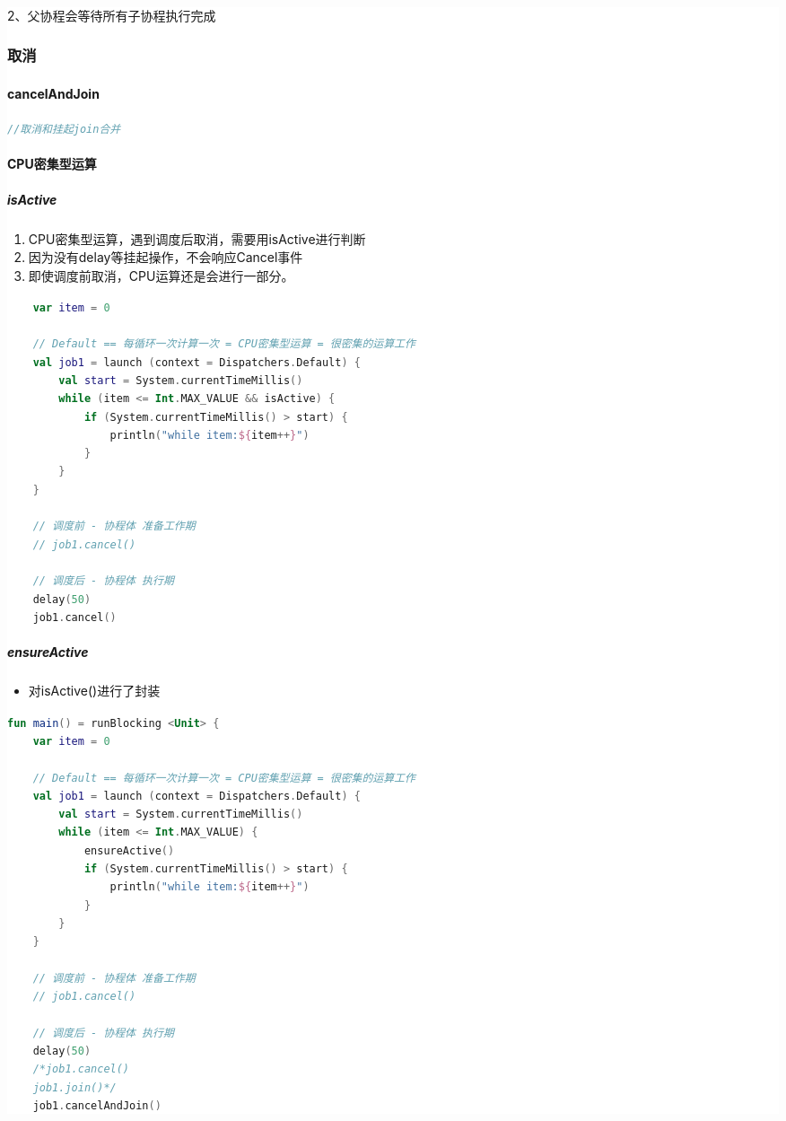 2、父协程会等待所有子协程执行完成

### 取消

#### cancelAndJoin

```kotlin
//取消和挂起join合并

```

#### CPU密集型运算

##### isActive

1. CPU密集型运算，遇到调度后取消，需要用isActive进行判断
1. 因为没有delay等挂起操作，不会响应Cancel事件
1. 即使调度前取消，CPU运算还是会进行一部分。
```kotlin
    var item = 0

    // Default == 每循环一次计算一次 = CPU密集型运算 = 很密集的运算工作
    val job1 = launch (context = Dispatchers.Default) {
        val start = System.currentTimeMillis()
        while (item <= Int.MAX_VALUE && isActive) {
            if (System.currentTimeMillis() > start) {
                println("while item:${item++}")
            }
        }
    }

    // 调度前 - 协程体 准备工作期
    // job1.cancel()

    // 调度后 - 协程体 执行期
    delay(50)
    job1.cancel()
```

##### ensureActive

* 对isActive()进行了封装
```kotlin
fun main() = runBlocking <Unit> {
    var item = 0

    // Default == 每循环一次计算一次 = CPU密集型运算 = 很密集的运算工作
    val job1 = launch (context = Dispatchers.Default) {
        val start = System.currentTimeMillis()
        while (item <= Int.MAX_VALUE) {
            ensureActive()
            if (System.currentTimeMillis() > start) {
                println("while item:${item++}")
            }
        }
    }

    // 调度前 - 协程体 准备工作期
    // job1.cancel()

    // 调度后 - 协程体 执行期
    delay(50)
    /*job1.cancel()
    job1.join()*/
    job1.cancelAndJoin()

```